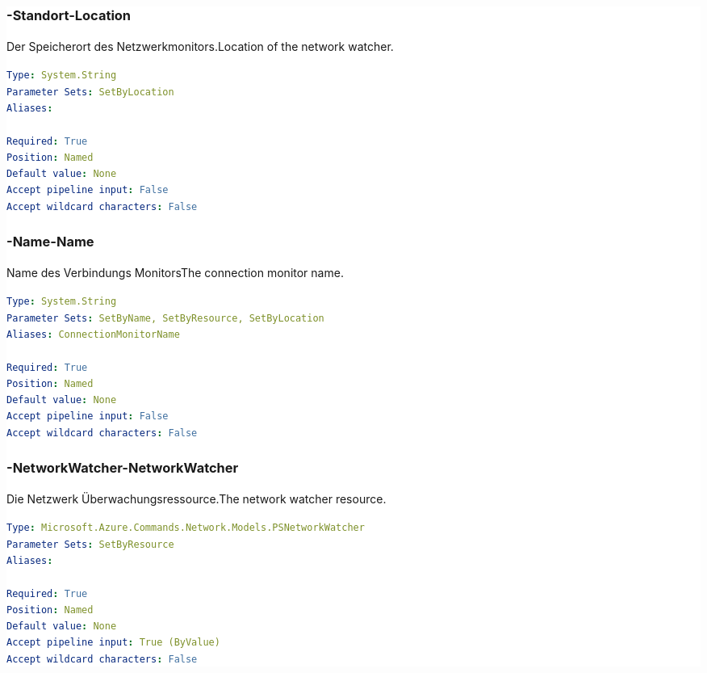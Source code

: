 ### <span data-ttu-id="8c5a0-122">-Standort</span><span class="sxs-lookup"><span data-stu-id="8c5a0-122">-Location</span></span>
<span data-ttu-id="8c5a0-123">Der Speicherort des Netzwerkmonitors.</span><span class="sxs-lookup"><span data-stu-id="8c5a0-123">Location of the network watcher.</span></span>

```yaml
Type: System.String
Parameter Sets: SetByLocation
Aliases:

Required: True
Position: Named
Default value: None
Accept pipeline input: False
Accept wildcard characters: False
```

### <span data-ttu-id="8c5a0-124">-Name</span><span class="sxs-lookup"><span data-stu-id="8c5a0-124">-Name</span></span>
<span data-ttu-id="8c5a0-125">Name des Verbindungs Monitors</span><span class="sxs-lookup"><span data-stu-id="8c5a0-125">The connection monitor name.</span></span>

```yaml
Type: System.String
Parameter Sets: SetByName, SetByResource, SetByLocation
Aliases: ConnectionMonitorName

Required: True
Position: Named
Default value: None
Accept pipeline input: False
Accept wildcard characters: False
```

### <span data-ttu-id="8c5a0-126">-NetworkWatcher</span><span class="sxs-lookup"><span data-stu-id="8c5a0-126">-NetworkWatcher</span></span>
<span data-ttu-id="8c5a0-127">Die Netzwerk Überwachungsressource.</span><span class="sxs-lookup"><span data-stu-id="8c5a0-127">The network watcher resource.</span></span>

```yaml
Type: Microsoft.Azure.Commands.Network.Models.PSNetworkWatcher
Parameter Sets: SetByResource
Aliases:

Required: True
Position: Named
Default value: None
Accept pipeline input: True (ByValue)
Accept wildcard characters: False
```
